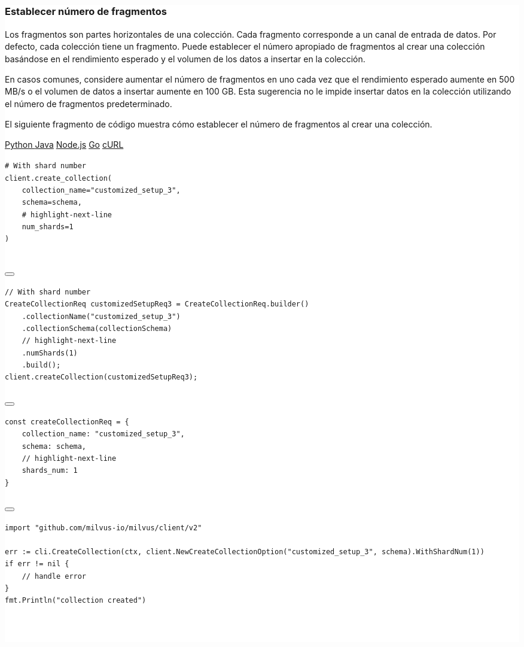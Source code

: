 <h3 id="Set-Shard-Number​" class="common-anchor-header">Establecer número de fragmentos</h3><p>Los fragmentos son partes horizontales de una colección. Cada fragmento corresponde a un canal de entrada de datos. Por defecto, cada colección tiene un fragmento. Puede establecer el número apropiado de fragmentos al crear una colección basándose en el rendimiento esperado y el volumen de los datos a insertar en la colección.</p>
<p>En casos comunes, considere aumentar el número de fragmentos en uno cada vez que el rendimiento esperado aumente en 500 MB/s o el volumen de datos a insertar aumente en 100 GB. Esta sugerencia no le impide insertar datos en la colección utilizando el número de fragmentos predeterminado.</p>
<p>El siguiente fragmento de código muestra cómo establecer el número de fragmentos al crear una colección.</p>
<div class="multipleCode">
 <a href="#python">Python </a> <a href="#java">Java</a> <a href="#javascript">Node.js</a> <a href="#go">Go</a> <a href="#curl">cURL</a></div>
<pre><code translate="no" class="language-python"><span class="hljs-meta"># With shard number​</span>
client.create_collection(​
    collection_name=<span class="hljs-string">&quot;customized_setup_3&quot;</span>,​
    schema=schema,​
    <span class="hljs-meta"># highlight-next-<span class="hljs-keyword">line</span>​</span>
    num_shards=<span class="hljs-number">1</span>​
)​

<button class="copy-code-btn"></button></code></pre>
<pre><code translate="no" class="language-java"><span class="hljs-comment">// With shard number​</span>
<span class="hljs-type">CreateCollectionReq</span> <span class="hljs-variable">customizedSetupReq3</span> <span class="hljs-operator">=</span> CreateCollectionReq.builder()​
    .collectionName(<span class="hljs-string">&quot;customized_setup_3&quot;</span>)​
    .collectionSchema(collectionSchema)​
    <span class="hljs-comment">// highlight-next-line​</span>
    .numShards(<span class="hljs-number">1</span>)​
    .build();​
client.createCollection(customizedSetupReq3);​

<button class="copy-code-btn"></button></code></pre>
<pre><code translate="no" class="language-javascript"><span class="hljs-keyword">const</span> createCollectionReq = {​
    <span class="hljs-attr">collection_name</span>: <span class="hljs-string">&quot;customized_setup_3&quot;</span>,​
    <span class="hljs-attr">schema</span>: schema,​
    <span class="hljs-comment">// highlight-next-line​</span>
    <span class="hljs-attr">shards_num</span>: <span class="hljs-number">1</span>​
}​

<button class="copy-code-btn"></button></code></pre>
<pre><code translate="no" class="language-go"><span class="hljs-keyword">import</span> <span class="hljs-string">&quot;github.com/milvus-io/milvus/client/v2&quot;</span>​
​
err := cli.CreateCollection(ctx, client.NewCreateCollectionOption(<span class="hljs-string">&quot;customized_setup_3&quot;</span>, schema).WithShardNum(<span class="hljs-number">1</span>))​
<span class="hljs-keyword">if</span> err != <span class="hljs-literal">nil</span> {​
    <span class="hljs-comment">// handle error​</span>
}​
fmt.Println(<span class="hljs-string">&quot;collection created&quot;</span>)​
